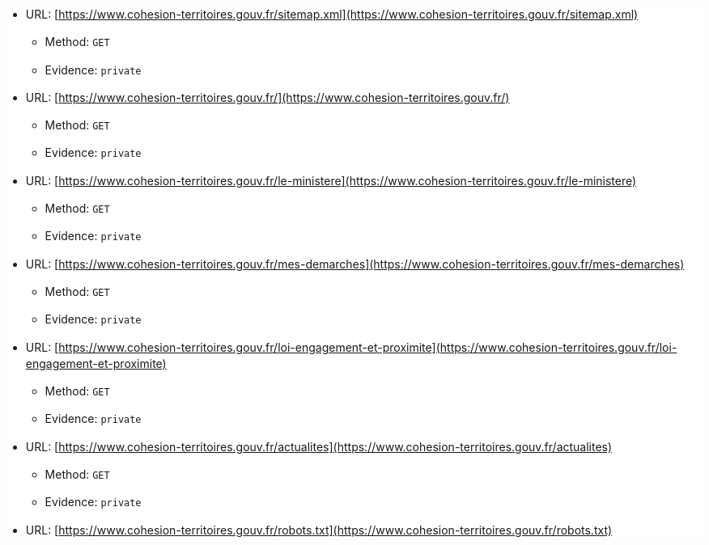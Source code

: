   
  
* URL: [https://www.cohesion-territoires.gouv.fr/sitemap.xml](https://www.cohesion-territoires.gouv.fr/sitemap.xml)
  
  
  * Method: `GET`
  
  
  * Evidence: `private`
  
  
  
  
* URL: [https://www.cohesion-territoires.gouv.fr/](https://www.cohesion-territoires.gouv.fr/)
  
  
  * Method: `GET`
  
  
  * Evidence: `private`
  
  
  
  
* URL: [https://www.cohesion-territoires.gouv.fr/le-ministere](https://www.cohesion-territoires.gouv.fr/le-ministere)
  
  
  * Method: `GET`
  
  
  * Evidence: `private`
  
  
  
  
* URL: [https://www.cohesion-territoires.gouv.fr/mes-demarches](https://www.cohesion-territoires.gouv.fr/mes-demarches)
  
  
  * Method: `GET`
  
  
  * Evidence: `private`
  
  
  
  
* URL: [https://www.cohesion-territoires.gouv.fr/loi-engagement-et-proximite](https://www.cohesion-territoires.gouv.fr/loi-engagement-et-proximite)
  
  
  * Method: `GET`
  
  
  * Evidence: `private`
  
  
  
  
* URL: [https://www.cohesion-territoires.gouv.fr/actualites](https://www.cohesion-territoires.gouv.fr/actualites)
  
  
  * Method: `GET`
  
  
  * Evidence: `private`
  
  
  
  
* URL: [https://www.cohesion-territoires.gouv.fr/robots.txt](https://www.cohesion-territoires.gouv.fr/robots.txt)
  